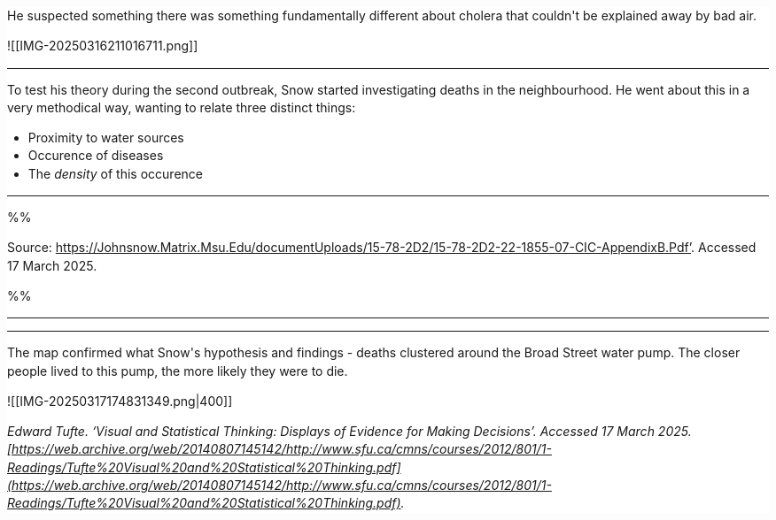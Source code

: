 He suspected something there was something fundamentally different about cholera that couldn't be explained away by bad air. 

</div>


<div class="fragment" data-fragment-index="1" data-fragment-state="appearing-only">

![[IMG-20250316211016711.png]]

</div>

</split>

---

To test his theory during the second outbreak, Snow started investigating deaths in the neighbourhood. He went about this in a very methodical way, wanting to relate three distinct things: 

- Proximity to water sources
- Occurence of diseases
- The _density_ of this occurence


---



%% <cite style="margin-top:-5rem;">

Source: https://Johnsnow.Matrix.Msu.Edu/documentUploads/15-78-2D2/15-78-2D2-22-1855-07-CIC-AppendixB.Pdf’. Accessed 17 March 2025. 

</cite> %%

---



---

<split even gap="2">
<div>

The map confirmed what Snow's hypothesis and findings - deaths clustered around the Broad Street water pump. The closer people lived to this pump, the more likely they were to die.


</div>


<div class="fragment" data-fragment-index="1" >

![[IMG-20250317174831349.png|400]]

<cite>

Edward Tufte. ‘Visual and Statistical Thinking: Displays of Evidence for Making Decisions’. Accessed 17 March 2025. [https://web.archive.org/web/20140807145142/http://www.sfu.ca/cmns/courses/2012/801/1-Readings/Tufte%20Visual%20and%20Statistical%20Thinking.pdf](https://web.archive.org/web/20140807145142/http://www.sfu.ca/cmns/courses/2012/801/1-Readings/Tufte%20Visual%20and%20Statistical%20Thinking.pdf).
